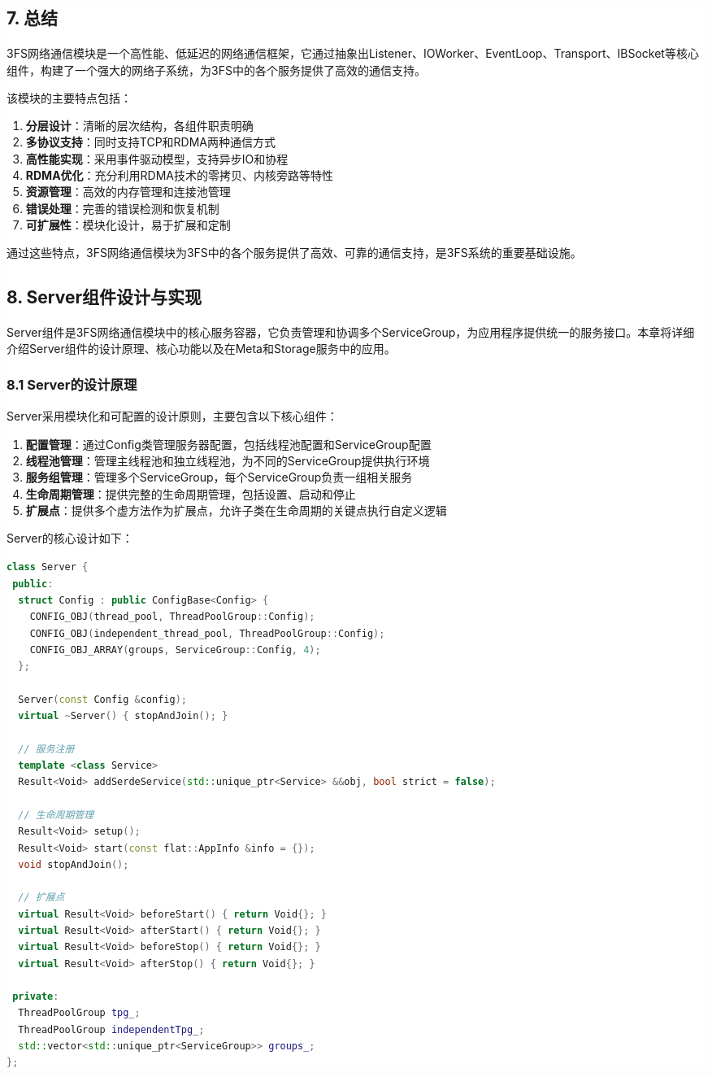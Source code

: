 ## 7. 总结

3FS网络通信模块是一个高性能、低延迟的网络通信框架，它通过抽象出Listener、IOWorker、EventLoop、Transport、IBSocket等核心组件，构建了一个强大的网络子系统，为3FS中的各个服务提供了高效的通信支持。

该模块的主要特点包括：

1. **分层设计**：清晰的层次结构，各组件职责明确
2. **多协议支持**：同时支持TCP和RDMA两种通信方式
3. **高性能实现**：采用事件驱动模型，支持异步IO和协程
4. **RDMA优化**：充分利用RDMA技术的零拷贝、内核旁路等特性
5. **资源管理**：高效的内存管理和连接池管理
6. **错误处理**：完善的错误检测和恢复机制
7. **可扩展性**：模块化设计，易于扩展和定制

通过这些特点，3FS网络通信模块为3FS中的各个服务提供了高效、可靠的通信支持，是3FS系统的重要基础设施。

## 8. Server组件设计与实现

Server组件是3FS网络通信模块中的核心服务容器，它负责管理和协调多个ServiceGroup，为应用程序提供统一的服务接口。本章将详细介绍Server组件的设计原理、核心功能以及在Meta和Storage服务中的应用。

### 8.1 Server的设计原理

Server采用模块化和可配置的设计原则，主要包含以下核心组件：

1. **配置管理**：通过Config类管理服务器配置，包括线程池配置和ServiceGroup配置
2. **线程池管理**：管理主线程池和独立线程池，为不同的ServiceGroup提供执行环境
3. **服务组管理**：管理多个ServiceGroup，每个ServiceGroup负责一组相关服务
4. **生命周期管理**：提供完整的生命周期管理，包括设置、启动和停止
5. **扩展点**：提供多个虚方法作为扩展点，允许子类在生命周期的关键点执行自定义逻辑

Server的核心设计如下：

```cpp
class Server {
 public:
  struct Config : public ConfigBase<Config> {
    CONFIG_OBJ(thread_pool, ThreadPoolGroup::Config);
    CONFIG_OBJ(independent_thread_pool, ThreadPoolGroup::Config);
    CONFIG_OBJ_ARRAY(groups, ServiceGroup::Config, 4);
  };
  
  Server(const Config &config);
  virtual ~Server() { stopAndJoin(); }
  
  // 服务注册
  template <class Service>
  Result<Void> addSerdeService(std::unique_ptr<Service> &&obj, bool strict = false);
  
  // 生命周期管理
  Result<Void> setup();
  Result<Void> start(const flat::AppInfo &info = {});
  void stopAndJoin();
  
  // 扩展点
  virtual Result<Void> beforeStart() { return Void{}; }
  virtual Result<Void> afterStart() { return Void{}; }
  virtual Result<Void> beforeStop() { return Void{}; }
  virtual Result<Void> afterStop() { return Void{}; }
  
 private:
  ThreadPoolGroup tpg_;
  ThreadPoolGroup independentTpg_;
  std::vector<std::unique_ptr<ServiceGroup>> groups_;
};
```
